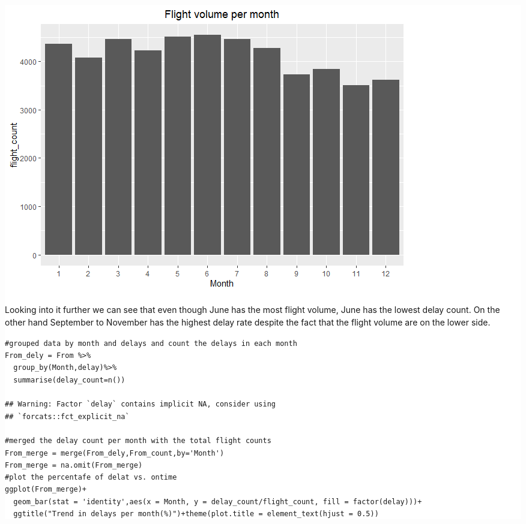 ![](STA380_Exercises_files/figure-markdown_strict/unnamed-chunk-12-1.png)

Looking into it further we can see that even though June has the most
flight volume, June has the lowest delay count. On the other hand
September to November has the highest delay rate despite the fact that
the flight volume are on the lower side.

    #grouped data by month and delays and count the delays in each month
    From_dely = From %>%
      group_by(Month,delay)%>%
      summarise(delay_count=n())

    ## Warning: Factor `delay` contains implicit NA, consider using
    ## `forcats::fct_explicit_na`

    #merged the delay count per month with the total flight counts
    From_merge = merge(From_dely,From_count,by='Month')
    From_merge = na.omit(From_merge)
    #plot the percentafe of delat vs. ontime
    ggplot(From_merge)+
      geom_bar(stat = 'identity',aes(x = Month, y = delay_count/flight_count, fill = factor(delay)))+
      ggtitle("Trend in delays per month(%)")+theme(plot.title = element_text(hjust = 0.5))
